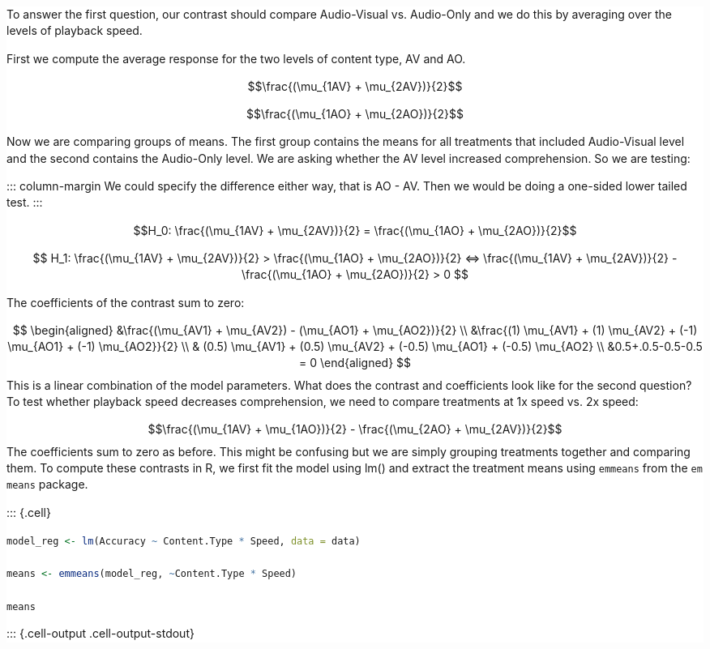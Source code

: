 To answer the first question, our contrast should compare Audio-Visual vs. Audio-Only and we do this by averaging over the levels of playback speed.

First we compute the average response for the two levels of content type, AV and AO.

$$\frac{(\mu_{1AV} + \mu_{2AV})}{2}$$

$$\frac{(\mu_{1AO} + \mu_{2AO})}{2}$$

Now we are comparing groups of means. The first group contains the means for all treatments that included Audio-Visual level and the second contains the Audio-Only level. We are asking whether the AV level increased comprehension. So we are testing:

::: column-margin
We could specify the difference either way, that is AO - AV. Then we would be doing a one-sided lower tailed test.
:::

$$H_0: \frac{(\mu_{1AV} + \mu_{2AV})}{2} = \frac{(\mu_{1AO} + \mu_{2AO})}{2}$$

$$
H_1: \frac{(\mu_{1AV} + \mu_{2AV})}{2} > \frac{(\mu_{1AO} + \mu_{2AO})}{2} <=> \frac{(\mu_{1AV} + \mu_{2AV})}{2} - \frac{(\mu_{1AO} + \mu_{2AO})}{2} > 0
$$

The coefficients of the contrast sum to zero:

$$
\begin{aligned}
&\frac{(\mu_{AV1} + \mu_{AV2}) - (\mu_{AO1} + \mu_{AO2})}{2} \\
&\frac{(1) \mu_{AV1} + (1) \mu_{AV2} + (-1) \mu_{AO1} + (-1) \mu_{AO2}}{2} \\ 
& (0.5) \mu_{AV1} + (0.5) \mu_{AV2} + (-0.5) \mu_{AO1} + (-0.5) \mu_{AO2} \\
&0.5+.0.5-0.5-0.5 = 0
\end{aligned}
$$ This is a linear combination of the model parameters. What does the contrast and coefficients look like for the second question? To test whether playback speed decreases comprehension, we need to compare treatments at 1x speed vs. 2x speed:

$$\frac{(\mu_{1AV} + \mu_{1AO})}{2} - \frac{(\mu_{2AO} + \mu_{2AV})}{2}$$ The coefficients sum to zero as before. This might be confusing but we are simply grouping treatments together and comparing them. To compute these contrasts in R, we first fit the model using lm() and extract the treatment means using `emmeans` from the `emmeans` package.






::: {.cell}

```{.r .cell-code}
model_reg <- lm(Accuracy ~ Content.Type * Speed, data = data)

means <- emmeans(model_reg, ~Content.Type * Speed)

means
```

::: {.cell-output .cell-output-stdout}
